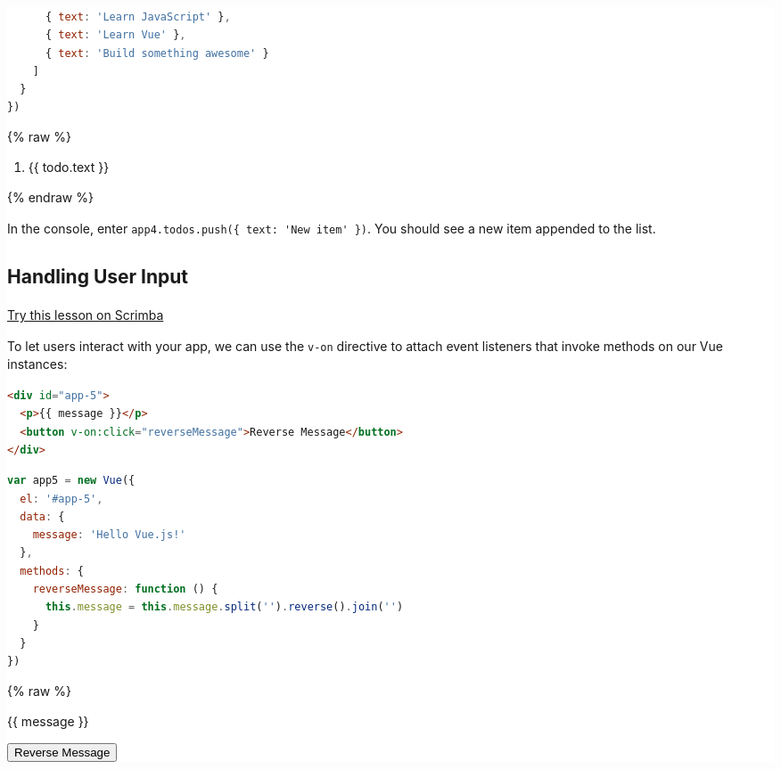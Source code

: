 ``` js
      { text: 'Learn JavaScript' },
      { text: 'Learn Vue' },
      { text: 'Build something awesome' }
    ]
  }
})
```
{% raw %}
<div id="app-4" class="demo">
  <ol>
    <li v-for="todo in todos">
      {{ todo.text }}
    </li>
  </ol>
</div>
<script>
var app4 = new Vue({
  el: '#app-4',
  data: {
    todos: [
      { text: 'Learn JavaScript' },
      { text: 'Learn Vue' },
      { text: 'Build something awesome' }
    ]
  }
})
</script>
{% endraw %}

In the console, enter `app4.todos.push({ text: 'New item' })`. You should see a new item appended to the list.

## Handling User Input

<div class="scrimba"><a href="https://scrimba.com/p/pXKqta/czPNaUr" target="_blank">Try this lesson on Scrimba</a></div>

To let users interact with your app, we can use the `v-on` directive to attach event listeners that invoke methods on our Vue instances:

``` html
<div id="app-5">
  <p>{{ message }}</p>
  <button v-on:click="reverseMessage">Reverse Message</button>
</div>
```
``` js
var app5 = new Vue({
  el: '#app-5',
  data: {
    message: 'Hello Vue.js!'
  },
  methods: {
    reverseMessage: function () {
      this.message = this.message.split('').reverse().join('')
    }
  }
})
```
{% raw %}
<div id="app-5" class="demo">
  <p>{{ message }}</p>
  <button v-on:click="reverseMessage">Reverse Message</button>
</div>
<script>